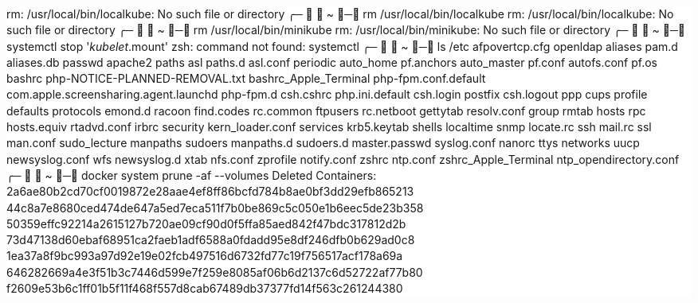 rm: /usr/local/bin/localkube: No such file or directory
╭─   ~
╰─❯ rm /usr/local/bin/localkube
rm: /usr/local/bin/localkube: No such file or directory
╭─   ~
╰─❯ rm /usr/local/bin/minikube
rm: /usr/local/bin/minikube: No such file or directory
╭─   ~
╰─❯ systemctl stop '*kubelet*.mount'
zsh: command not found: systemctl
╭─   ~
╰─❯ ls /etc
afpovertcp.cfg                        openldap
aliases                               pam.d
aliases.db                            passwd
apache2                               paths
asl                                   paths.d
asl.conf                              periodic
auto_home                             pf.anchors
auto_master                           pf.conf
autofs.conf                           pf.os
bashrc                                php-NOTICE-PLANNED-REMOVAL.txt
bashrc_Apple_Terminal                 php-fpm.conf.default
com.apple.screensharing.agent.launchd php-fpm.d
csh.cshrc                             php.ini.default
csh.login                             postfix
csh.logout                            ppp
cups                                  profile
defaults                              protocols
emond.d                               racoon
find.codes                            rc.common
ftpusers                              rc.netboot
gettytab                              resolv.conf
group                                 rmtab
hosts                                 rpc
hosts.equiv                           rtadvd.conf
irbrc                                 security
kern_loader.conf                      services
krb5.keytab                           shells
localtime                             snmp
locate.rc                             ssh
mail.rc                               ssl
man.conf                              sudo_lecture
manpaths                              sudoers
manpaths.d                            sudoers.d
master.passwd                         syslog.conf
nanorc                                ttys
networks                              uucp
newsyslog.conf                        wfs
newsyslog.d                           xtab
nfs.conf                              zprofile
notify.conf                           zshrc
ntp.conf                              zshrc_Apple_Terminal
ntp_opendirectory.conf
╭─   ~
╰─❯ docker system prune -af --volumes
Deleted Containers:
2a6ae80b2cd70cf0019872e28aae4ef8ff86bcfd784b8ae0bf3dd29efb865213
44c8a7e8680ced474de647a5ed7eca511f7b0be869c5c050e1b6eec5de23b358
50359effc92214a2615127b720ae09cf90d0f5ffa85aed842f47bdc317812d2b
73d47138d60ebaf68951ca2faeb1adf6588a0fdadd95e8df246dfb0b629ad0c8
1ea37a8f9bc993a97d92e19e02fcb497516d6732fd77c19f756517acf178a69a
646282669a4e3f51b3c7446d599e7f259e8085af06b6d2137c6d52722af77b80
f2609e53b6c1ff01b5f11f468f557d8cab67489db37377fd14f563c261244380